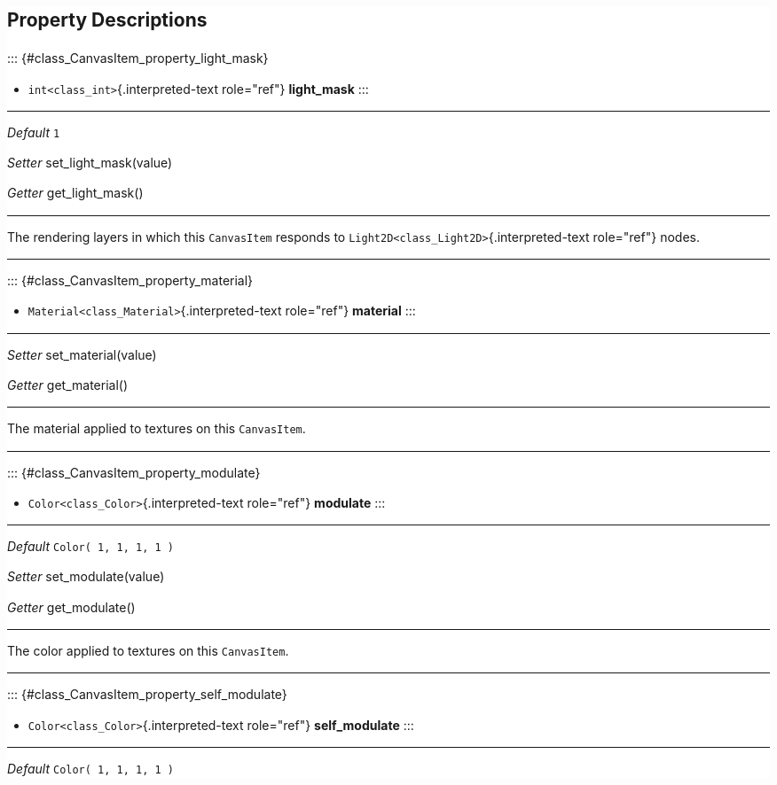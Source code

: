 Property Descriptions
---------------------

::: {#class_CanvasItem_property_light_mask}
-   `int<class_int>`{.interpreted-text role="ref"} **light\_mask**
:::

  ----------- -------------------------
  *Default*   `1`

  *Setter*    set\_light\_mask(value)

  *Getter*    get\_light\_mask()
  ----------- -------------------------

The rendering layers in which this `CanvasItem` responds to
`Light2D<class_Light2D>`{.interpreted-text role="ref"} nodes.

------------------------------------------------------------------------

::: {#class_CanvasItem_property_material}
-   `Material<class_Material>`{.interpreted-text role="ref"}
    **material**
:::

  ---------- ----------------------
  *Setter*   set\_material(value)

  *Getter*   get\_material()
  ---------- ----------------------

The material applied to textures on this `CanvasItem`.

------------------------------------------------------------------------

::: {#class_CanvasItem_property_modulate}
-   `Color<class_Color>`{.interpreted-text role="ref"} **modulate**
:::

  ----------- -------------------------
  *Default*   `Color( 1, 1, 1, 1 )`

  *Setter*    set\_modulate(value)

  *Getter*    get\_modulate()
  ----------- -------------------------

The color applied to textures on this `CanvasItem`.

------------------------------------------------------------------------

::: {#class_CanvasItem_property_self_modulate}
-   `Color<class_Color>`{.interpreted-text role="ref"}
    **self\_modulate**
:::

  ----------- ----------------------------
  *Default*   `Color( 1, 1, 1, 1 )`
